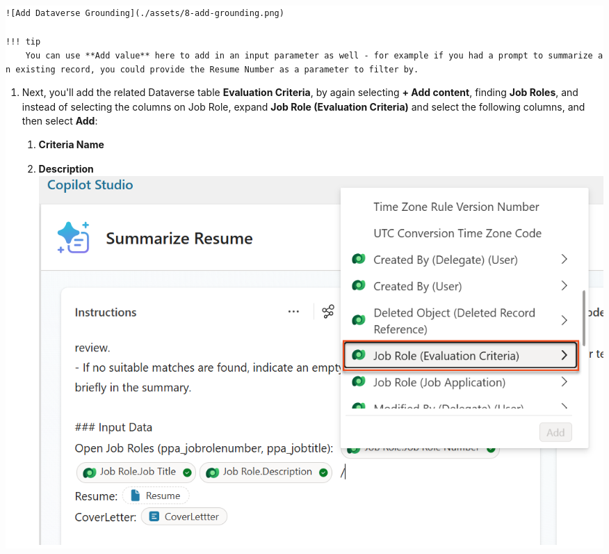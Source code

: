     ![Add Dataverse Grounding](./assets/8-add-grounding.png)

    !!! tip
        You can use **Add value** here to add in an input parameter as well - for example if you had a prompt to summarize an existing record, you could provide the Resume Number as a parameter to filter by.

1. Next, you'll add the related Dataverse table **Evaluation Criteria**, by again selecting **+ Add content**, finding **Job Roles**, and instead of selecting the columns on Job Role, expand **Job Role (Evaluation Criteria)** and select the following columns, and then select **Add**:

    1. **Criteria Name**

    1. **Description**  
        ![Add related evaluation criteria](./assets/8-add-eval-criteria.png)